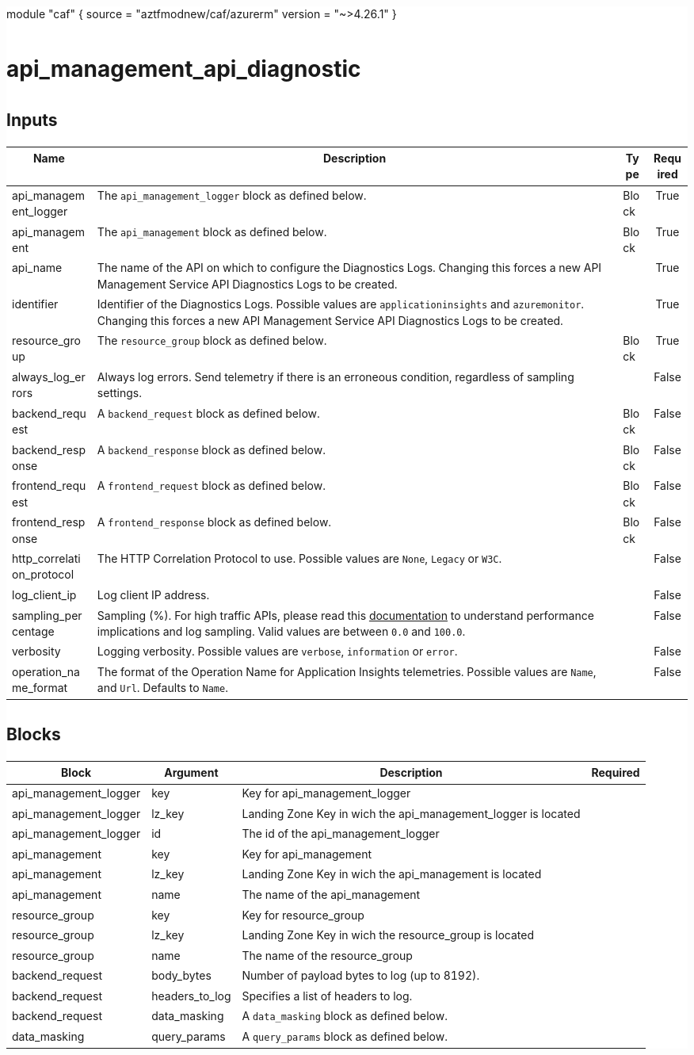 module "caf" {
  source  = "aztfmodnew/caf/azurerm"
  version = "~>4.26.1"
}

# api_management_api_diagnostic

## Inputs
| Name | Description | Type | Required |
|------|-------------|------|:--------:|
|api_management_logger|The `api_management_logger` block as defined below.|Block|True|
|api_management|The `api_management` block as defined below.|Block|True|
|api_name| The name of the API on which to configure the Diagnostics Logs. Changing this forces a new API Management Service API Diagnostics Logs to be created.||True|
|identifier| Identifier of the Diagnostics Logs. Possible values are `applicationinsights` and `azuremonitor`. Changing this forces a new API Management Service API Diagnostics Logs to be created.||True|
|resource_group|The `resource_group` block as defined below.|Block|True|
|always_log_errors| Always log errors. Send telemetry if there is an erroneous condition, regardless of sampling settings.||False|
|backend_request| A `backend_request` block as defined below.| Block |False|
|backend_response| A `backend_response` block as defined below.| Block |False|
|frontend_request| A `frontend_request` block as defined below.| Block |False|
|frontend_response| A `frontend_response` block as defined below.| Block |False|
|http_correlation_protocol| The HTTP Correlation Protocol to use. Possible values are `None`, `Legacy` or `W3C`.||False|
|log_client_ip| Log client IP address.||False|
|sampling_percentage| Sampling (%). For high traffic APIs, please read this [documentation](https://docs.microsoft.com/azure/api-management/api-management-howto-app-insights#performance-implications-and-log-sampling) to understand performance implications and log sampling. Valid values are between `0.0` and `100.0`.||False|
|verbosity| Logging verbosity. Possible values are `verbose`, `information` or `error`.||False|
|operation_name_format| The format of the Operation Name for Application Insights telemetries. Possible values are `Name`, and `Url`. Defaults to `Name`.||False|

## Blocks
| Block | Argument | Description | Required |
|-------|----------|-------------|----------|
|api_management_logger| key | Key for  api_management_logger||| Required if  |
|api_management_logger| lz_key |Landing Zone Key in wich the api_management_logger is located|||True|
|api_management_logger| id | The id of the api_management_logger |||True|
|api_management| key | Key for  api_management||| Required if  |
|api_management| lz_key |Landing Zone Key in wich the api_management is located|||True|
|api_management| name | The name of the api_management |||True|
|resource_group| key | Key for  resource_group||| Required if  |
|resource_group| lz_key |Landing Zone Key in wich the resource_group is located|||True|
|resource_group| name | The name of the resource_group |||True|
|backend_request|body_bytes| Number of payload bytes to log (up to 8192).|||False|
|backend_request|headers_to_log| Specifies a list of headers to log.|||False|
|backend_request|data_masking| A `data_masking` block as defined below.|||False|
|data_masking|query_params| A `query_params` block as defined below.|||False|